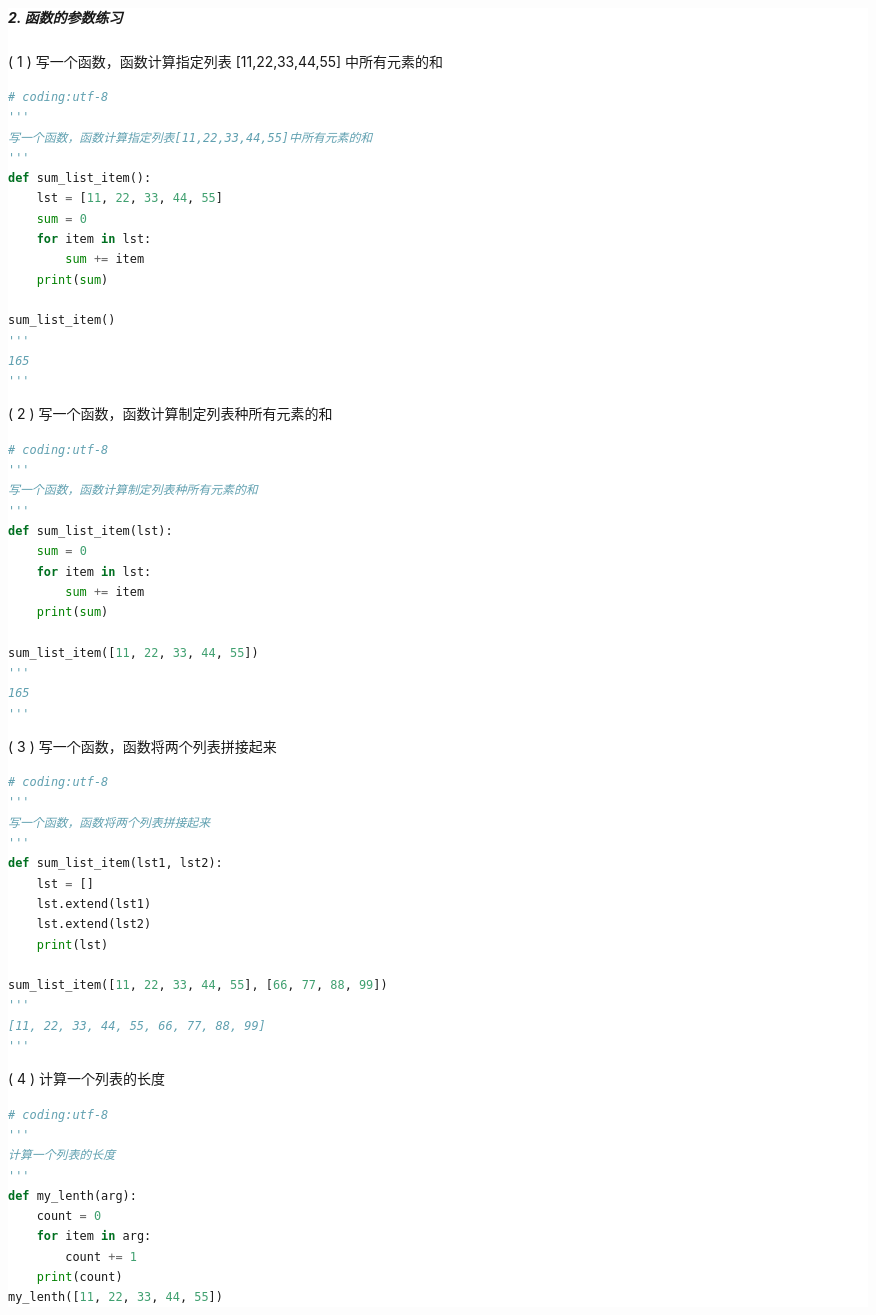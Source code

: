 ##### 2. 函数的参数练习
( 1 ) 写一个函数，函数计算指定列表 [11,22,33,44,55] 中所有元素的和
```python
# coding:utf-8
'''
写一个函数，函数计算指定列表[11,22,33,44,55]中所有元素的和
'''
def sum_list_item():
    lst = [11, 22, 33, 44, 55]
    sum = 0
    for item in lst:
        sum += item
    print(sum)

sum_list_item()
'''
165
'''
```
( 2 ) 写一个函数，函数计算制定列表种所有元素的和
```python
# coding:utf-8
'''
写一个函数，函数计算制定列表种所有元素的和
'''
def sum_list_item(lst):
    sum = 0
    for item in lst:
        sum += item
    print(sum)

sum_list_item([11, 22, 33, 44, 55])
'''
165
'''
```
( 3 ) 写一个函数，函数将两个列表拼接起来
```python
# coding:utf-8
'''
写一个函数，函数将两个列表拼接起来
'''
def sum_list_item(lst1, lst2):
    lst = []
    lst.extend(lst1)
    lst.extend(lst2)
    print(lst)

sum_list_item([11, 22, 33, 44, 55], [66, 77, 88, 99])
'''
[11, 22, 33, 44, 55, 66, 77, 88, 99]
'''
```
( 4 ) 计算一个列表的长度
```python
# coding:utf-8
'''
计算一个列表的长度
'''
def my_lenth(arg):
    count = 0
    for item in arg:
        count += 1
    print(count)
my_lenth([11, 22, 33, 44, 55])
```